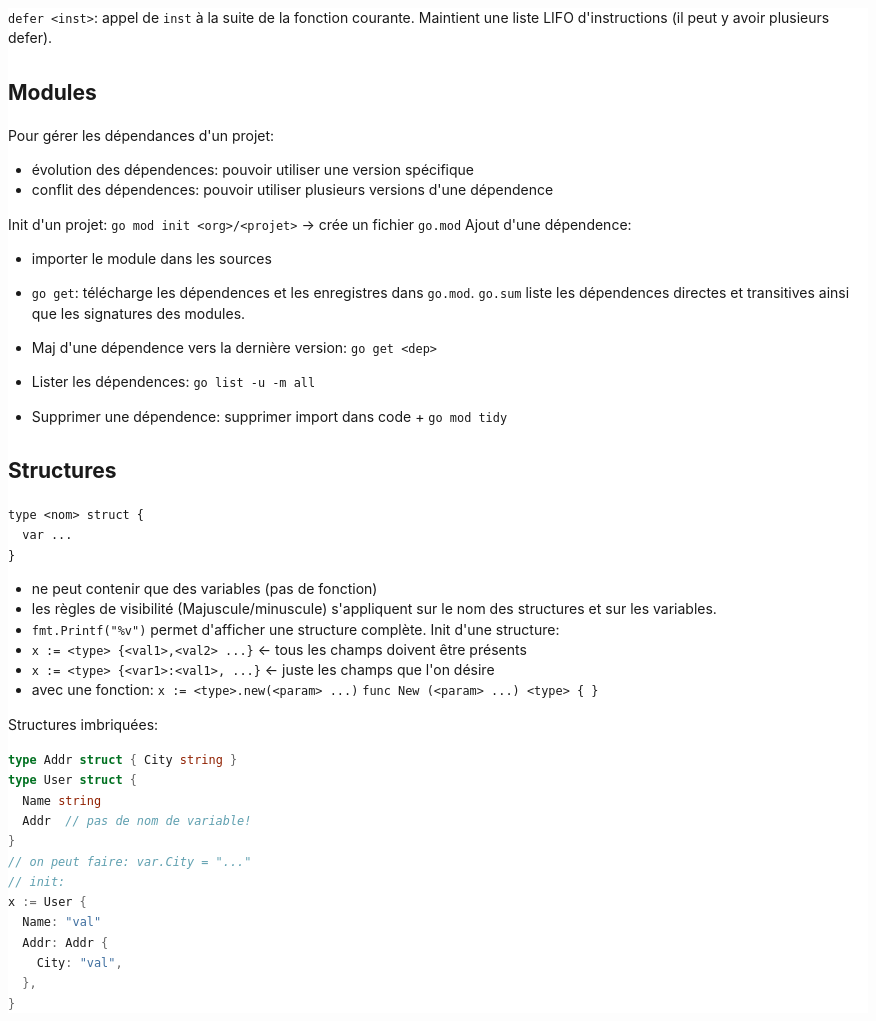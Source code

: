 `defer <inst>`: appel de `inst` à la suite de la fonction courante. Maintient
une liste LIFO d'instructions (il peut y avoir plusieurs defer).

## Modules
Pour gérer les dépendances d'un projet:
- évolution des dépendences: pouvoir utiliser une version spécifique
- conflit des dépendences: pouvoir utiliser plusieurs versions d'une dépendence

Init d'un projet: `go mod init <org>/<projet>` -> crée un fichier `go.mod`
Ajout d'une dépendence:
- importer le module dans les sources
- `go get`: télécharge les dépendences et les enregistres dans `go.mod`.
  `go.sum` liste les dépendences directes et transitives ainsi que les
  signatures des modules.

- Maj d'une dépendence vers la dernière version: `go get <dep>`
- Lister les dépendences: `go list -u -m all`
- Supprimer une dépendence: supprimer import dans code + `go mod tidy`

## Structures
```
type <nom> struct {
  var ...
} 
```
- ne peut contenir que des variables (pas de fonction)
- les règles de visibilité (Majuscule/minuscule) s'appliquent sur le nom des
  structures et sur les variables.
- `fmt.Printf("%v")` permet d'afficher une structure complète.
Init d'une structure:
- `x := <type> {<val1>,<val2> ...}` <- tous les champs doivent être présents
- `x := <type> {<var1>:<val1>, ...}` <- juste les champs que l'on désire
- avec une fonction: `x := <type>.new(<param> ...)`
  `func New (<param> ...) <type> { }`

Structures imbriquées:
```go
type Addr struct { City string }
type User struct {
  Name string
  Addr  // pas de nom de variable!
}
// on peut faire: var.City = "..."
// init:
x := User {
  Name: "val"
  Addr: Addr {
    City: "val",
  },
}
```
